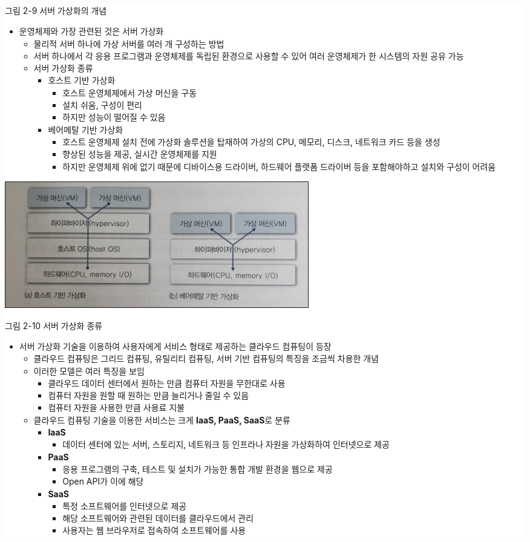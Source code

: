 그림 2-9 서버 가상화의 개념<br>

- 운영체제와 가장 관련된 것은 서버 가상화
  - 물리적 서버 하나에 가상 서버를 여러 개 구성하는 방법
  - 서버 하나에서 각 응용 프로그램과 운영체제를 독립된 환경으로 사용할 수 있어 여러 운영체제가 한 시스템의 자원 공유 가능
  - 서버 가상화 종류
    - 호스트 기반 가상화
      - 호스트 운영체제에서 가상 머신을 구동
      - 설치 쉬움, 구성이 편리
      - 하지만 성능이 떨어질 수 있음
    - 베어메탈 기반 가상화
      - 호스트 운영체제 설치 전에 가상화 솔루션을 탑재하여 가상의 CPU, 메모리, 디스크, 네트워크 카드 등을 생성
      - 향상된 성능을 제공, 실시간 운영체제를 지원
      - 하지만 운영체제 위에 없기 때문에 디바이스용 드라이버, 하드웨어 플랫폼 드라이버 등을 포함해야하고 설치와 구성이 어려움

<img width="500" src="..\img\그림으로 배우는 구조와 원리 운영체제\Chapter2\그림 2-10.jpg" alt="그림 2-10 서버 가상화 종류" style="border:1px; border-style: solid; zoom:100%;"/>

그림 2-10 서버 가상화 종류<br>

- 서버 가상화 기술을 이용하여 사용자에게 서비스 형태로 제공하는 클라우드 컴퓨팅이 등장
  - 클라우드 컴퓨팅은 그리드 컴퓨팅, 유틸리티 컴퓨팅, 서버 기반 컴퓨팅의 특징을 조금씩 차용한 개념
  - 이러한 모델은 여러 특징을 보임
    - 클라우드 데이터 센터에서 원하는 만큼 컴퓨터 자원을 무한대로 사용
    - 컴퓨터 자원을 원할 때 원하는 만큼 늘리거나 줄일 수 있음
    - 컴퓨터 자원을 사용한 만큼 사용료 지불
  - 클라우드 컴퓨팅 기술을 이용한 서비스는 크게 **IaaS, PaaS, SaaS**로 분류
    - **IaaS**
      - 데이터 센터에 있는 서버, 스토리지, 네트워크 등 인프라나 자원을 가상화하여 인터넷으로 제공
    - **PaaS**
      - 응용 프로그램의 구축, 테스트 및 설치가 가능한 통합 개발 환경을 웹으로 제공
      - Open API가 이에 해당
    - **SaaS**
      - 특정 소프트웨어를 인터넷으로 제공
      - 해당 소프트웨어와 관련된 데이터를 클라우드에서 관리
      - 사용자는 웹 브라우저로 접속하여 소프트웨어를 사용
